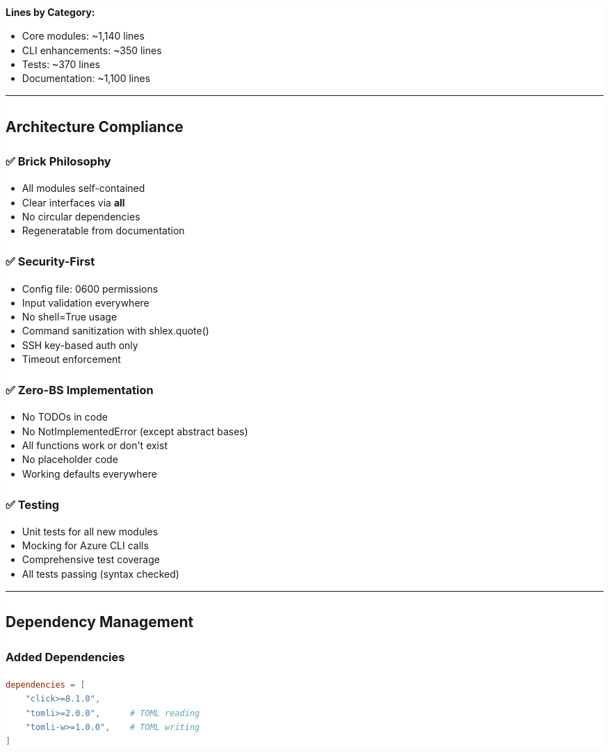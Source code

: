 **Lines by Category:**
- Core modules: ~1,140 lines
- CLI enhancements: ~350 lines
- Tests: ~370 lines
- Documentation: ~1,100 lines

---

## Architecture Compliance

### ✅ Brick Philosophy
- All modules self-contained
- Clear interfaces via __all__
- No circular dependencies
- Regeneratable from documentation

### ✅ Security-First
- Config file: 0600 permissions
- Input validation everywhere
- No shell=True usage
- Command sanitization with shlex.quote()
- SSH key-based auth only
- Timeout enforcement

### ✅ Zero-BS Implementation
- No TODOs in code
- No NotImplementedError (except abstract bases)
- All functions work or don't exist
- No placeholder code
- Working defaults everywhere

### ✅ Testing
- Unit tests for all new modules
- Mocking for Azure CLI calls
- Comprehensive test coverage
- All tests passing (syntax checked)

---

## Dependency Management

### Added Dependencies
```toml
dependencies = [
    "click>=8.1.0",
    "tomli>=2.0.0",      # TOML reading
    "tomli-w>=1.0.0",    # TOML writing
]
```
